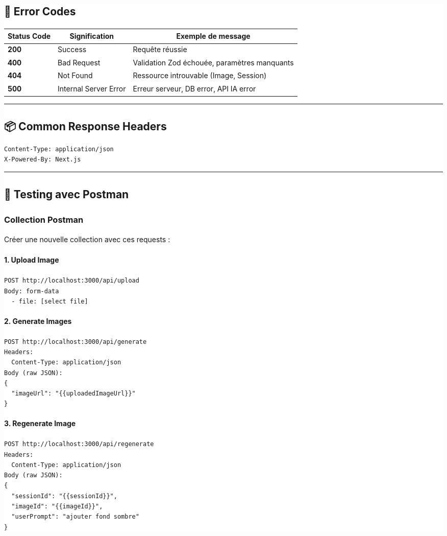 
## 🚨 Error Codes

| Status Code | Signification | Exemple de message |
|-------------|---------------|-------------------|
| **200** | Success | Requête réussie |
| **400** | Bad Request | Validation Zod échouée, paramètres manquants |
| **404** | Not Found | Ressource introuvable (Image, Session) |
| **500** | Internal Server Error | Erreur serveur, DB error, API IA error |

---

## 📦 Common Response Headers

```
Content-Type: application/json
X-Powered-By: Next.js
```

---

## 🧪 Testing avec Postman

### Collection Postman

Créer une nouvelle collection avec ces requests :

#### 1. Upload Image
```
POST http://localhost:3000/api/upload
Body: form-data
  - file: [select file]
```

#### 2. Generate Images
```
POST http://localhost:3000/api/generate
Headers:
  Content-Type: application/json
Body (raw JSON):
{
  "imageUrl": "{{uploadedImageUrl}}"
}
```

#### 3. Regenerate Image
```
POST http://localhost:3000/api/regenerate
Headers:
  Content-Type: application/json
Body (raw JSON):
{
  "sessionId": "{{sessionId}}",
  "imageId": "{{imageId}}",
  "userPrompt": "ajouter fond sombre"
}
```
